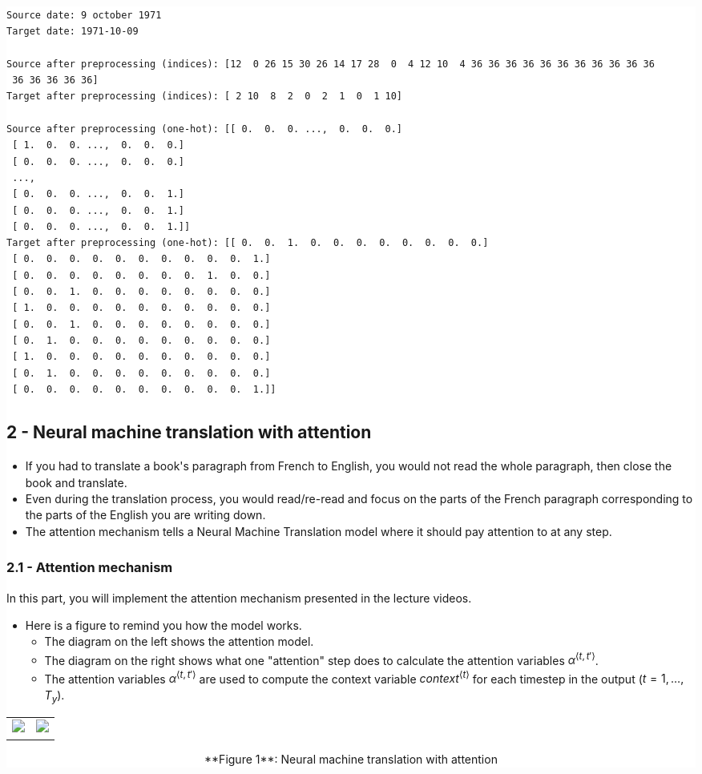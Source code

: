     Source date: 9 october 1971
    Target date: 1971-10-09
    
    Source after preprocessing (indices): [12  0 26 15 30 26 14 17 28  0  4 12 10  4 36 36 36 36 36 36 36 36 36 36 36
     36 36 36 36 36]
    Target after preprocessing (indices): [ 2 10  8  2  0  2  1  0  1 10]
    
    Source after preprocessing (one-hot): [[ 0.  0.  0. ...,  0.  0.  0.]
     [ 1.  0.  0. ...,  0.  0.  0.]
     [ 0.  0.  0. ...,  0.  0.  0.]
     ..., 
     [ 0.  0.  0. ...,  0.  0.  1.]
     [ 0.  0.  0. ...,  0.  0.  1.]
     [ 0.  0.  0. ...,  0.  0.  1.]]
    Target after preprocessing (one-hot): [[ 0.  0.  1.  0.  0.  0.  0.  0.  0.  0.  0.]
     [ 0.  0.  0.  0.  0.  0.  0.  0.  0.  0.  1.]
     [ 0.  0.  0.  0.  0.  0.  0.  0.  1.  0.  0.]
     [ 0.  0.  1.  0.  0.  0.  0.  0.  0.  0.  0.]
     [ 1.  0.  0.  0.  0.  0.  0.  0.  0.  0.  0.]
     [ 0.  0.  1.  0.  0.  0.  0.  0.  0.  0.  0.]
     [ 0.  1.  0.  0.  0.  0.  0.  0.  0.  0.  0.]
     [ 1.  0.  0.  0.  0.  0.  0.  0.  0.  0.  0.]
     [ 0.  1.  0.  0.  0.  0.  0.  0.  0.  0.  0.]
     [ 0.  0.  0.  0.  0.  0.  0.  0.  0.  0.  1.]]
    

## 2 - Neural machine translation with attention

* If you had to translate a book's paragraph from French to English, you would not read the whole paragraph, then close the book and translate. 
* Even during the translation process, you would read/re-read and focus on the parts of the French paragraph corresponding to the parts of the English you are writing down. 
* The attention mechanism tells a Neural Machine Translation model where it should pay attention to at any step. 


### 2.1 - Attention mechanism

In this part, you will implement the attention mechanism presented in the lecture videos. 
* Here is a figure to remind you how the model works. 
    * The diagram on the left shows the attention model. 
    * The diagram on the right shows what one "attention" step does to calculate the attention variables $\alpha^{\langle t, t' \rangle}$.
    * The attention variables $\alpha^{\langle t, t' \rangle}$ are used to compute the context variable $context^{\langle t \rangle}$ for each timestep in the output ($t=1, \ldots, T_y$). 

<table>
<td> 
<img src="images/attn_model.png" style="width:500;height:500px;"> <br>
</td> 
<td> 
<img src="images/attn_mechanism.png" style="width:500;height:500px;"> <br>
</td> 
</table>
<caption><center> **Figure 1**: Neural machine translation with attention</center></caption>
